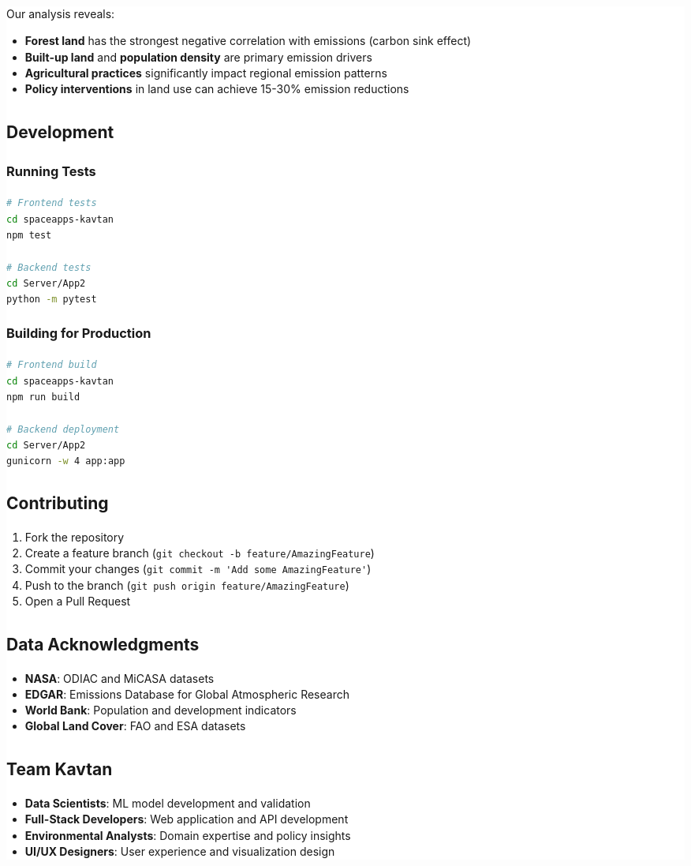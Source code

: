 Our analysis reveals:
- **Forest land** has the strongest negative correlation with emissions (carbon sink effect)
- **Built-up land** and **population density** are primary emission drivers
- **Agricultural practices** significantly impact regional emission patterns
- **Policy interventions** in land use can achieve 15-30% emission reductions

## Development

### Running Tests
```bash
# Frontend tests
cd spaceapps-kavtan
npm test

# Backend tests
cd Server/App2
python -m pytest
```

### Building for Production
```bash
# Frontend build
cd spaceapps-kavtan
npm run build

# Backend deployment
cd Server/App2
gunicorn -w 4 app:app
```

## Contributing

1. Fork the repository
2. Create a feature branch (`git checkout -b feature/AmazingFeature`)
3. Commit your changes (`git commit -m 'Add some AmazingFeature'`)
4. Push to the branch (`git push origin feature/AmazingFeature`)
5. Open a Pull Request

## Data Acknowledgments

- **NASA**: ODIAC and MiCASA datasets
- **EDGAR**: Emissions Database for Global Atmospheric Research
- **World Bank**: Population and development indicators
- **Global Land Cover**: FAO and ESA datasets

## Team Kavtan

- **Data Scientists**: ML model development and validation
- **Full-Stack Developers**: Web application and API development
- **Environmental Analysts**: Domain expertise and policy insights
- **UI/UX Designers**: User experience and visualization design
